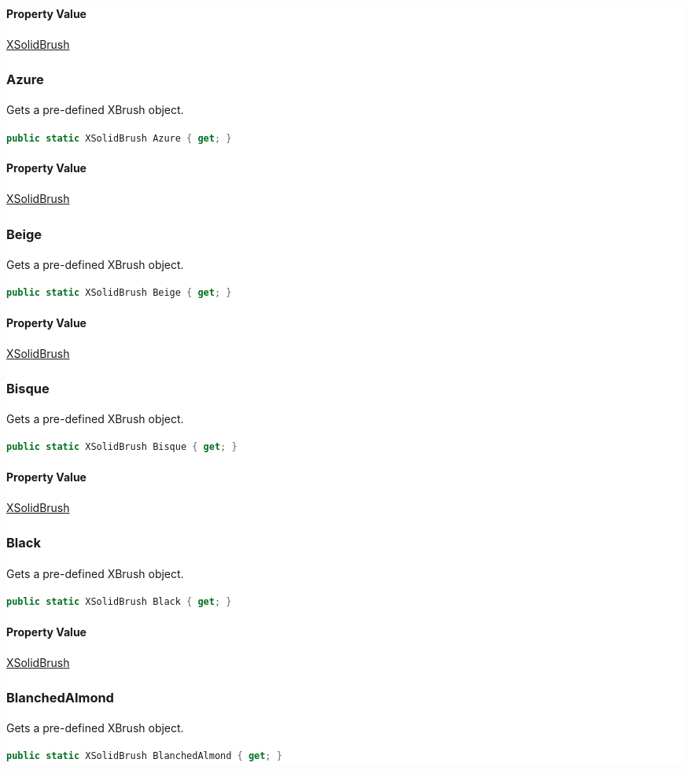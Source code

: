 #### Property Value

[XSolidBrush](./pdfsharp.drawing.xsolidbrush)<br>

### **Azure**

Gets a pre-defined XBrush object.

```csharp
public static XSolidBrush Azure { get; }
```

#### Property Value

[XSolidBrush](./pdfsharp.drawing.xsolidbrush)<br>

### **Beige**

Gets a pre-defined XBrush object.

```csharp
public static XSolidBrush Beige { get; }
```

#### Property Value

[XSolidBrush](./pdfsharp.drawing.xsolidbrush)<br>

### **Bisque**

Gets a pre-defined XBrush object.

```csharp
public static XSolidBrush Bisque { get; }
```

#### Property Value

[XSolidBrush](./pdfsharp.drawing.xsolidbrush)<br>

### **Black**

Gets a pre-defined XBrush object.

```csharp
public static XSolidBrush Black { get; }
```

#### Property Value

[XSolidBrush](./pdfsharp.drawing.xsolidbrush)<br>

### **BlanchedAlmond**

Gets a pre-defined XBrush object.

```csharp
public static XSolidBrush BlanchedAlmond { get; }
```
